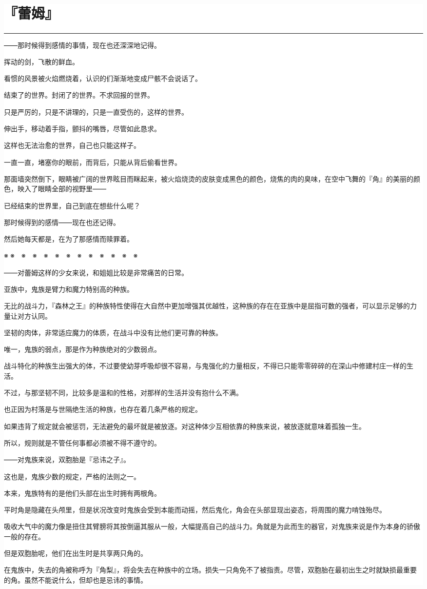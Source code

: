 # 『蕾姆』

------

――那时候得到感情的事情，现在也还深深地记得。

挥动的剑，飞散的鲜血。

看惯的风景被火焰燃烧着，认识的们渐渐地变成尸骸不会说话了。

结束了的世界。封闭了的世界。不求回报的世界。

只是严厉的，只是不讲理的，只是一直受伤的，这样的世界。

伸出手，移动着手指，颤抖的嘴唇，尽管如此恳求。

这样也无法治愈的世界，自己也只能这样子。

一直一直，堵塞你的眼前，而背后，只能从背后偷看世界。

那面墙突然倒下，眼睛被广阔的世界眩目而眯起来，被火焰烧烫的皮肤变成黑色的颜色，烧焦的肉的臭味，在空中飞舞的『角』的美丽的颜色，映入了眼睛全部的视野里――

已经结束的世界里，自己到底在想些什么呢？

那时候得到的感情――现在也还记得。

然后她每天都是，在为了那感情而赎罪着。

※ ※　※　※　※　※　※　※　※　※　※　※　※

――对蕾姆这样的少女来说，和姐姐比较是非常痛苦的日常。

亚族中，鬼族是臂力和魔力特别高的种族。

无比的战斗力，『森林之王』的种族特性使得在大自然中更加增强其优越性，这种族的存在在亚族中是屈指可数的强者，可以显示足够的力量让对方认同。

坚韧的肉体，非常适应魔力的体质，在战斗中没有比他们更可靠的种族。

唯一，鬼族的弱点，那是作为种族绝对的少数弱点。

战斗特化的种族生出强大的体，不过要使幼芽呼吸却很不容易，与鬼强化的力量相反，不得已只能零零碎碎的在深山中修建村庄一样的生活。

不过，与那坚韧不同，比较多是温和的性格，对那样的生活并没有抱什么不满。

也正因为村落是与世隔绝生活的种族，也存在着几条严格的规定。

如果违背了规定就会被惩罚，无法避免的最坏就是被放逐。对这种体少互相依靠的种族来说，被放逐就意味着孤独一生。

所以，规则就是不管任何事都必须被不得不遵守的。

――对鬼族来说，双胞胎是『忌讳之子』。

这也是，鬼族少数的规定，严格的法则之一。

本来，鬼族特有的是他们头部在出生时拥有两根角。

平时角是隐藏在头颅里，但是状况改变时鬼族会受到本能而动摇，然后鬼化，角会在头部显现出姿态，将周围的魔力啃蚀殆尽。

吸收大气中的魔力像是扭住其臂膀将其按倒逼其服从一般，大幅提高自己的战斗力。角就是为此而生的器官，对鬼族来说是作为本身的骄傲一般的存在。

但是双胞胎呢，他们在出生时是共享两只角的。

在鬼族中，失去的角被称呼为『角梨』，将会失去在种族中的立场。损失一只角免不了被指责。尽管，双胞胎在最初出生之时就缺损最重要的角。虽然不能说什么，但却也是忌讳的事情。
